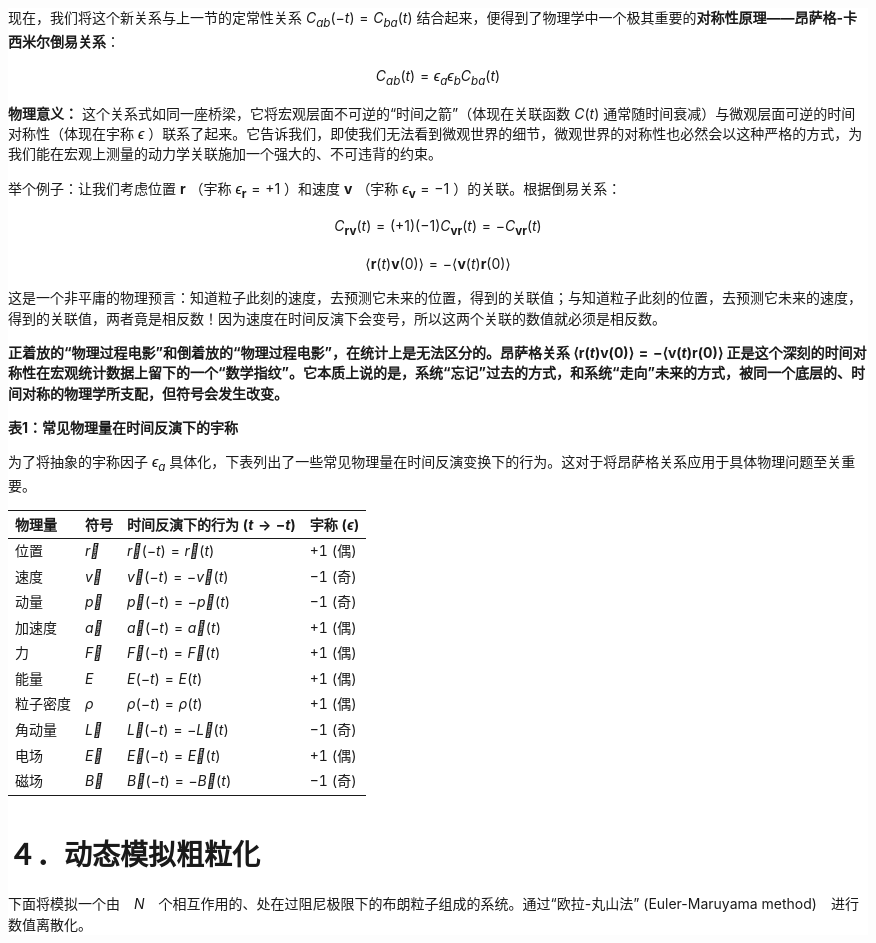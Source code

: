 
现在，我们将这个新关系与上一节的定常性关系 $C_{ab}(-t) = C_{ba}(t)$  结合起来，便得到了物理学中一个极其重要的**对称性原理——昂萨格-卡西米尔倒易关系**：

$$
C_{ab}(t) = \epsilon_a \epsilon_b C_{ba}(t)
$$

**物理意义：** 这个关系式如同一座桥梁，它将宏观层面不可逆的“时间之箭”（体现在关联函数 $C(t)$ 通常随时间衰减）与微观层面可逆的时间对称性（体现在宇称 $\epsilon$ ）联系了起来。它告诉我们，即使我们无法看到微观世界的细节，微观世界的对称性也必然会以这种严格的方式，为我们能在宏观上测量的动力学关联施加一个强大的、不可违背的约束。

举个例子：让我们考虑位置 $\mathbf{r}$ （宇称 $\epsilon_{\mathbf{r}} = +1$ ）和速度 $\mathbf{v}$ （宇称 $\epsilon_{\mathbf{v}} = -1$ ）的关联。根据倒易关系：

$$
C_{\mathbf{r}\mathbf{v}}(t) = (+1)(-1) C_{\mathbf{v}\mathbf{r}}(t) = -C_{\mathbf{v}\mathbf{r}}(t)
$$

$$
\langle \mathbf{r}(t) \mathbf{v}(0) \rangle = -\langle \mathbf{v}(t) \mathbf{r}(0) \rangle
$$

这是一个非平庸的物理预言：知道粒子此刻的速度，去预测它未来的位置，得到的关联值；与知道粒子此刻的位置，去预测它未来的速度，得到的关联值，两者竟是相反数！因为速度在时间反演下会变号，所以这两个关联的数值就必须是相反数。

**正着放的“物理过程电影”和倒着放的“物理过程电影”，在统计上是无法区分的。昂萨格关系 $\langle \mathbf{r}(t) \mathbf{v}(0) \rangle = -\langle \mathbf{v}(t) \mathbf{r}(0) \rangle$ 正是这个深刻的时间对称性在宏观统计数据上留下的一个“数学指纹”。它本质上说的是，系统“忘记”过去的方式，和系统“走向”未来的方式，被同一个底层的、时间对称的物理学所支配，但符号会发生改变。**


**表1：常见物理量在时间反演下的宇称**

为了将抽象的宇称因子 $\epsilon_a$ 具体化，下表列出了一些常见物理量在时间反演变换下的行为。这对于将昂萨格关系应用于具体物理问题至关重要。

| 物理量 | 符号 | 时间反演下的行为 $(t \to -t)$ | 宇称 $(\epsilon)$ |
| :--- | :--- | :--- | :--- |
| 位置 | $\vec{r}$ | $\vec{r}(-t) = \vec{r}(t)$ | $+1$ (偶) |
| 速度 | $\vec{v}$ | $\vec{v}(-t) = -\vec{v}(t)$ | $-1$ (奇) |
| 动量 | $\vec{p}$ | $\vec{p}(-t) = -\vec{p}(t)$ | $-1$ (奇) |
| 加速度 | $\vec{a}$ | $\vec{a}(-t) = \vec{a}(t)$ | $+1$ (偶) |
| 力 | $\vec{F}$ | $\vec{F}(-t) = \vec{F}(t)$ | $+1$ (偶) |
| 能量 | $E$ | $E(-t) = E(t)$ | $+1$ (偶) |
| 粒子密度 | $\rho$ | $\rho(-t) = \rho(t)$ | $+1$ (偶) |
| 角动量 | $\vec{L}$ | $\vec{L}(-t) = -\vec{L}(t)$ | $-1$ (奇) |
| 电场 | $\vec{E}$ | $\vec{E}(-t) = \vec{E}(t)$ | $+1$ (偶) |
| 磁场 | $\vec{B}$ | $\vec{B}(-t) = -\vec{B}(t)$ | $-1$ (奇) |

# ４．动态模拟粗粒化
下面将模拟一个由　$N$　个相互作用的、处在过阻尼极限下的布朗粒子组成的系统。通过“欧拉-丸山法” (Euler-Maruyama method)　进行数值离散化。
